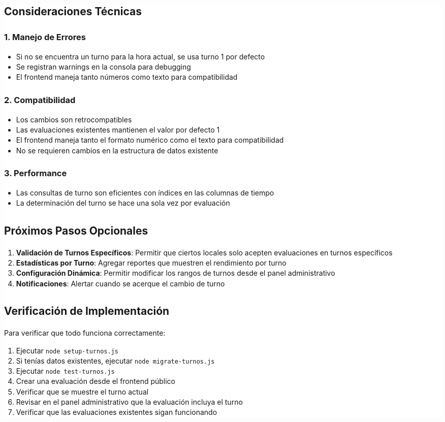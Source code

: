 ## Consideraciones Técnicas

### 1. Manejo de Errores
- Si no se encuentra un turno para la hora actual, se usa turno 1 por defecto
- Se registran warnings en la consola para debugging
- El frontend maneja tanto números como texto para compatibilidad

### 2. Compatibilidad
- Los cambios son retrocompatibles
- Las evaluaciones existentes mantienen el valor por defecto 1
- El frontend maneja tanto el formato numérico como el texto para compatibilidad
- No se requieren cambios en la estructura de datos existente

### 3. Performance
- Las consultas de turno son eficientes con índices en las columnas de tiempo
- La determinación del turno se hace una sola vez por evaluación

## Próximos Pasos Opcionales

1. **Validación de Turnos Específicos**: Permitir que ciertos locales solo acepten evaluaciones en turnos específicos
2. **Estadísticas por Turno**: Agregar reportes que muestren el rendimiento por turno
3. **Configuración Dinámica**: Permitir modificar los rangos de turnos desde el panel administrativo
4. **Notificaciones**: Alertar cuando se acerque el cambio de turno

## Verificación de Implementación

Para verificar que todo funciona correctamente:

1. Ejecutar `node setup-turnos.js`
2. Si tenías datos existentes, ejecutar `node migrate-turnos.js`
3. Ejecutar `node test-turnos.js`
4. Crear una evaluación desde el frontend público
5. Verificar que se muestre el turno actual
6. Revisar en el panel administrativo que la evaluación incluya el turno
7. Verificar que las evaluaciones existentes sigan funcionando 